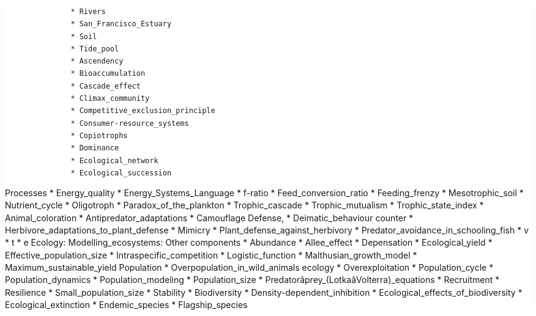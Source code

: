                    * Rivers
                   * San_Francisco_Estuary
                   * Soil
                   * Tide_pool
                   * Ascendency
                   * Bioaccumulation
                   * Cascade_effect
                   * Climax_community
                   * Competitive_exclusion_principle
                   * Consumer-resource_systems
                   * Copiotrophs
                   * Dominance
                   * Ecological_network
                   * Ecological_succession
Processes          * Energy_quality
                   * Energy_Systems_Language
                   * f-ratio
                   * Feed_conversion_ratio
                   * Feeding_frenzy
                   * Mesotrophic_soil
                   * Nutrient_cycle
                   * Oligotroph
                   * Paradox_of_the_plankton
                   * Trophic_cascade
                   * Trophic_mutualism
                   * Trophic_state_index
                   * Animal_coloration
                   * Antipredator_adaptations
                   * Camouflage
Defense,           * Deimatic_behaviour
counter            * Herbivore_adaptations_to_plant_defense
                   * Mimicry
                   * Plant_defense_against_herbivory
                   * Predator_avoidance_in_schooling_fish
    * v
    * t
    * e
Ecology: Modelling_ecosystems: Other components
                * Abundance
                * Allee_effect
                * Depensation
                * Ecological_yield
                * Effective_population_size
                * Intraspecific_competition
                * Logistic_function
                * Malthusian_growth_model
                * Maximum_sustainable_yield
Population      * Overpopulation_in_wild_animals
ecology         * Overexploitation
                * Population_cycle
                * Population_dynamics
                * Population_modeling
                * Population_size
                * Predatorâprey_(LotkaâVolterra)_equations
                * Recruitment
                * Resilience
                * Small_population_size
                * Stability
                * Biodiversity
                * Density-dependent_inhibition
                * Ecological_effects_of_biodiversity
                * Ecological_extinction
                * Endemic_species
                * Flagship_species